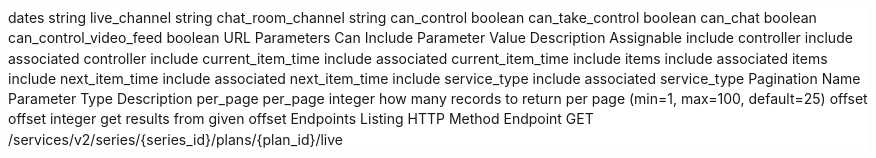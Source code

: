 dates
string
live_channel
string
chat_room_channel
string
can_control
boolean
can_take_control
boolean
can_chat
boolean
can_control_video_feed
boolean
URL Parameters
Can Include
Parameter
Value
Description
Assignable
include
controller
include associated controller
include
current_item_time
include associated current_item_time
include
items
include associated items
include
next_item_time
include associated next_item_time
include
service_type
include associated service_type
Pagination
Name
Parameter
Type
Description
per_page
per_page
integer
how many records to return per page (min=1, max=100, default=25)
offset
offset
integer
get results from given offset
Endpoints
Listing
HTTP Method
Endpoint
GET
/services/v2/series/{series_id}/plans/{plan_id}/live
